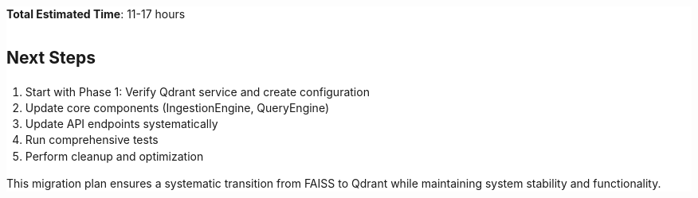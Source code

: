 **Total Estimated Time**: 11-17 hours

## Next Steps

1. Start with Phase 1: Verify Qdrant service and create configuration
2. Update core components (IngestionEngine, QueryEngine)
3. Update API endpoints systematically
4. Run comprehensive tests
5. Perform cleanup and optimization

This migration plan ensures a systematic transition from FAISS to Qdrant while maintaining system stability and functionality. 